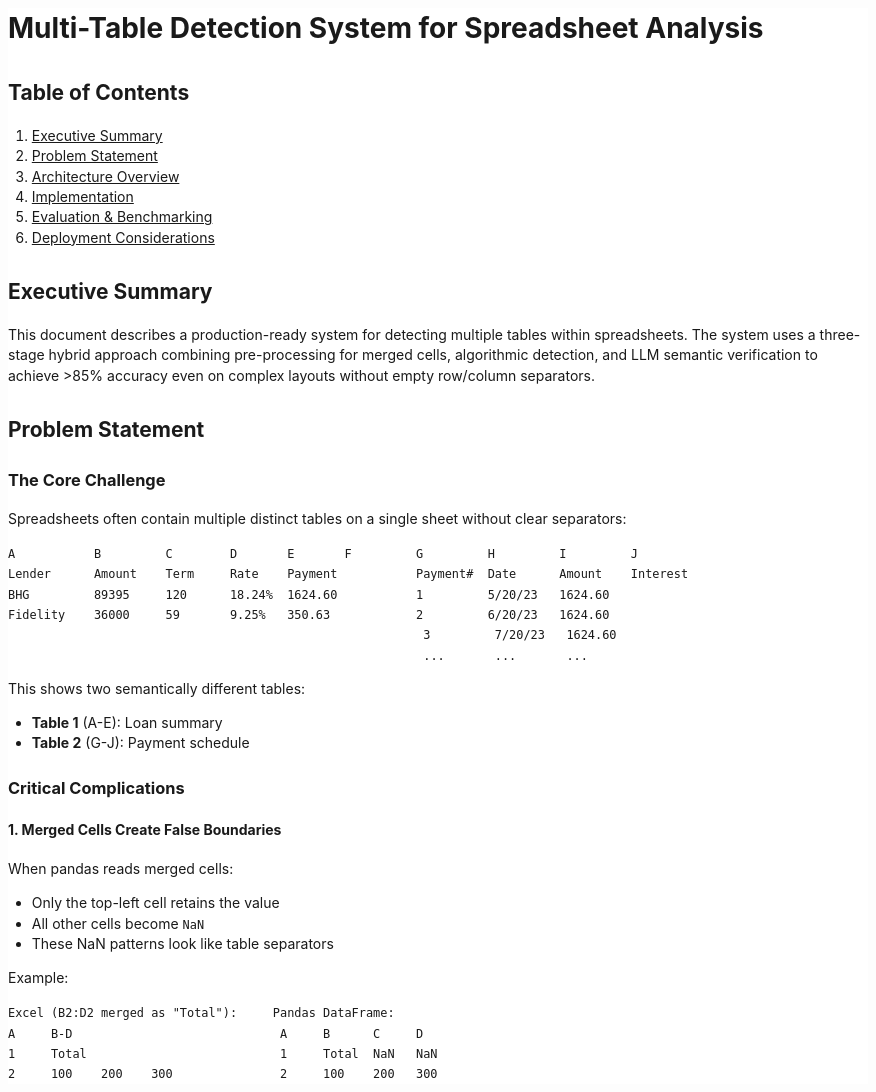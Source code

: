 # Multi-Table Detection System for Spreadsheet Analysis

## Table of Contents

1. [Executive Summary](#executive-summary)
1. [Problem Statement](#problem-statement)
1. [Architecture Overview](#architecture-overview)
1. [Implementation](#implementation)
1. [Evaluation & Benchmarking](#evaluation--benchmarking)
1. [Deployment Considerations](#deployment-considerations)

## Executive Summary

This document describes a production-ready system for detecting multiple tables within spreadsheets. The system uses a three-stage hybrid approach combining pre-processing for merged cells, algorithmic detection, and LLM semantic verification to achieve >85% accuracy even on complex layouts without empty row/column separators.

## Problem Statement

### The Core Challenge

Spreadsheets often contain multiple distinct tables on a single sheet without clear separators:

```
A           B         C        D       E       F         G         H         I         J
Lender      Amount    Term     Rate    Payment           Payment#  Date      Amount    Interest
BHG         89395     120      18.24%  1624.60           1         5/20/23   1624.60   
Fidelity    36000     59       9.25%   350.63            2         6/20/23   1624.60
                                                          3         7/20/23   1624.60
                                                          ...       ...       ...
```

This shows two semantically different tables:

- **Table 1** (A-E): Loan summary
- **Table 2** (G-J): Payment schedule

### Critical Complications

#### 1. Merged Cells Create False Boundaries

When pandas reads merged cells:

- Only the top-left cell retains the value
- All other cells become `NaN`
- These NaN patterns look like table separators

Example:

```
Excel (B2:D2 merged as "Total"):     Pandas DataFrame:
A     B-D                             A     B      C     D
1     Total                           1     Total  NaN   NaN
2     100    200    300               2     100    200   300
```
